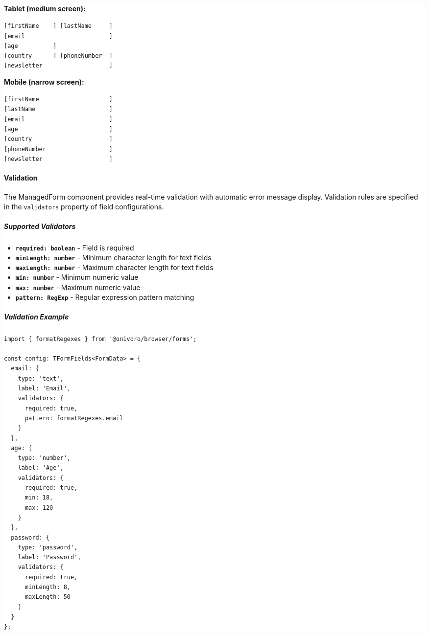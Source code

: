 **Tablet (medium screen):**
```
[firstName    ] [lastName     ]
[email                        ]
[age          ]
[country      ] [phoneNumber  ]
[newsletter                   ]
```

**Mobile (narrow screen):**
```
[firstName                    ]
[lastName                     ]
[email                        ]
[age                          ]
[country                      ]
[phoneNumber                  ]
[newsletter                   ]
```

#### Validation

The ManagedForm component provides real-time validation with automatic error message display. Validation rules are specified in the `validators` property of field configurations.

##### Supported Validators

- **`required: boolean`** - Field is required
- **`minLength: number`** - Minimum character length for text fields
- **`maxLength: number`** - Maximum character length for text fields
- **`min: number`** - Minimum numeric value
- **`max: number`** - Maximum numeric value
- **`pattern: RegExp`** - Regular expression pattern matching

##### Validation Example

```tsx
import { formatRegexes } from '@onivoro/browser/forms';

const config: TFormFields<FormData> = {
  email: {
    type: 'text',
    label: 'Email',
    validators: {
      required: true,
      pattern: formatRegexes.email
    }
  },
  age: {
    type: 'number',
    label: 'Age',
    validators: {
      required: true,
      min: 18,
      max: 120
    }
  },
  password: {
    type: 'password',
    label: 'Password',
    validators: {
      required: true,
      minLength: 8,
      maxLength: 50
    }
  }
};
```